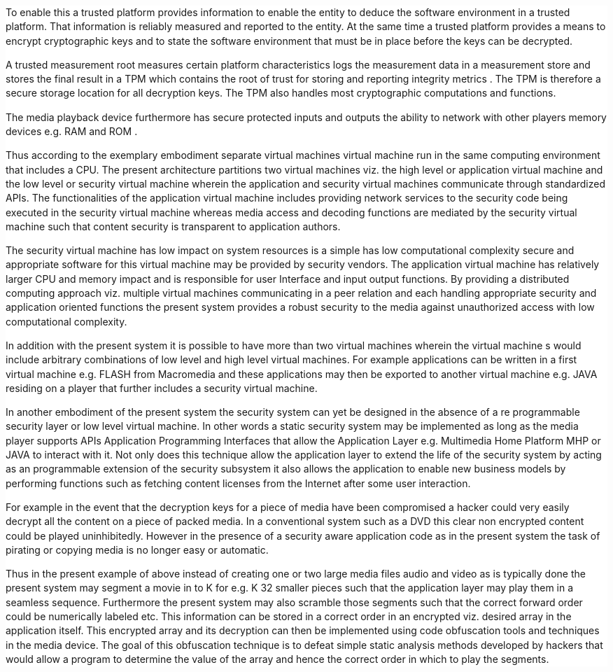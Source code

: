 To enable this a trusted platform provides information to enable the entity to deduce the software environment in a trusted platform. That information is reliably measured and reported to the entity. At the same time a trusted platform provides a means to encrypt cryptographic keys and to state the software environment that must be in place before the keys can be decrypted.

A trusted measurement root measures certain platform characteristics logs the measurement data in a measurement store and stores the final result in a TPM which contains the root of trust for storing and reporting integrity metrics . The TPM is therefore a secure storage location for all decryption keys. The TPM also handles most cryptographic computations and functions.

The media playback device furthermore has secure protected inputs and outputs the ability to network with other players memory devices e.g. RAM and ROM .

Thus according to the exemplary embodiment separate virtual machines virtual machine run in the same computing environment that includes a CPU. The present architecture partitions two virtual machines viz. the high level or application virtual machine and the low level or security virtual machine wherein the application and security virtual machines communicate through standardized APIs. The functionalities of the application virtual machine includes providing network services to the security code being executed in the security virtual machine whereas media access and decoding functions are mediated by the security virtual machine such that content security is transparent to application authors.

The security virtual machine has low impact on system resources is a simple has low computational complexity secure and appropriate software for this virtual machine may be provided by security vendors. The application virtual machine has relatively larger CPU and memory impact and is responsible for user Interface and input output functions. By providing a distributed computing approach viz. multiple virtual machines communicating in a peer relation and each handling appropriate security and application oriented functions the present system provides a robust security to the media against unauthorized access with low computational complexity.

In addition with the present system it is possible to have more than two virtual machines wherein the virtual machine s would include arbitrary combinations of low level and high level virtual machines. For example applications can be written in a first virtual machine e.g. FLASH from Macromedia and these applications may then be exported to another virtual machine e.g. JAVA residing on a player that further includes a security virtual machine.

In another embodiment of the present system the security system can yet be designed in the absence of a re programmable security layer or low level virtual machine. In other words a static security system may be implemented as long as the media player supports APIs Application Programming Interfaces that allow the Application Layer e.g. Multimedia Home Platform MHP or JAVA to interact with it. Not only does this technique allow the application layer to extend the life of the security system by acting as an programmable extension of the security subsystem it also allows the application to enable new business models by performing functions such as fetching content licenses from the Internet after some user interaction.

For example in the event that the decryption keys for a piece of media have been compromised a hacker could very easily decrypt all the content on a piece of packed media. In a conventional system such as a DVD this clear non encrypted content could be played uninhibitedly. However in the presence of a security aware application code as in the present system the task of pirating or copying media is no longer easy or automatic.

Thus in the present example of above instead of creating one or two large media files audio and video as is typically done the present system may segment a movie in to K for e.g. K 32 smaller pieces such that the application layer may play them in a seamless sequence. Furthermore the present system may also scramble those segments such that the correct forward order could be numerically labeled etc. This information can be stored in a correct order in an encrypted viz. desired array in the application itself. This encrypted array and its decryption can then be implemented using code obfuscation tools and techniques in the media device. The goal of this obfuscation technique is to defeat simple static analysis methods developed by hackers that would allow a program to determine the value of the array and hence the correct order in which to play the segments.
